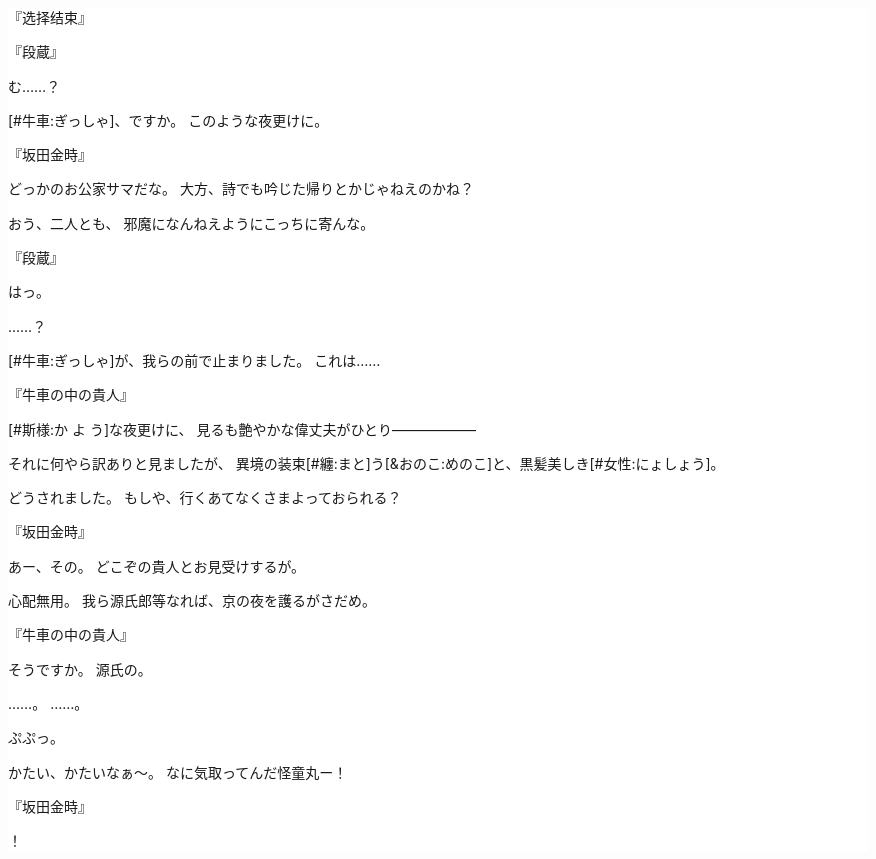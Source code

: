 『选择结束』

『段蔵』

む……？

[#牛車:ぎっしゃ]、ですか。
このような夜更けに。

『坂田金時』

どっかのお公家サマだな。
大方、詩でも吟じた帰りとかじゃねえのかね？

おう、二人とも、
邪魔になんねえようにこっちに寄んな。

『段蔵』

はっ。

……？

[#牛車:ぎっしゃ]が、我らの前で止まりました。
これは……

『牛車の中の貴人』

[#斯様:か よ う]な夜更けに、
見るも艶やかな偉丈夫がひとり——————

それに何やら訳ありと見ましたが、
異境の装束[#纏:まと]う[&おのこ:めのこ]と、黒髪美しき[#女性:にょしょう]。

どうされました。
もしや、行くあてなくさまよっておられる？

『坂田金時』

あー、その。
どこぞの貴人とお見受けするが。

心配無用。
我ら源氏郎等なれば、京の夜を護るがさだめ。

『牛車の中の貴人』

そうですか。
源氏の。

……。
……。

ぷぷっ。

かたい、かたいなぁ～。
なに気取ってんだ怪童丸ー！

『坂田金時』

！
